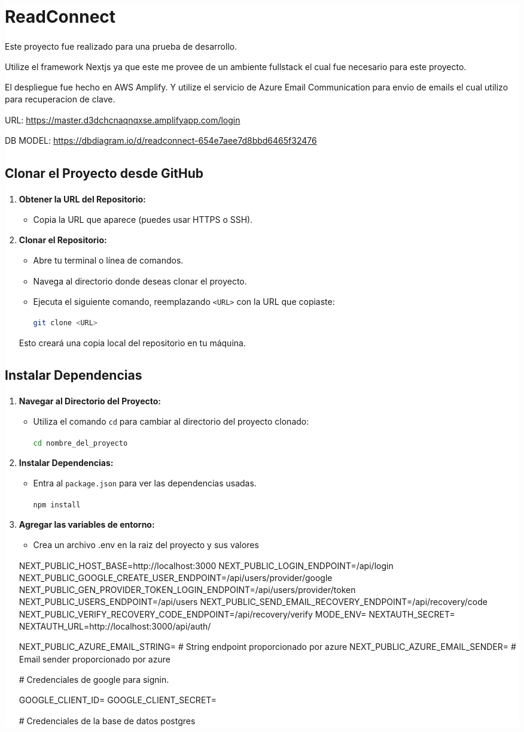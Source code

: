# ReadConnect

Este proyecto fue realizado para una prueba de desarrollo.

Utilize el framework Nextjs ya que este me provee de un ambiente fullstack el cual fue necesario para este proyecto.

El despliegue fue hecho en AWS Amplify. Y utilize el servicio de Azure Email Communication para envio de emails el cual utilizo para recuperacion de clave.


URL: https://master.d3dchcnaqnqxse.amplifyapp.com/login

DB MODEL: https://dbdiagram.io/d/readconnect-654e7aee7d8bbd6465f32476


## Clonar el Proyecto desde GitHub

1. **Obtener la URL del Repositorio:**
   - Copia la URL que aparece (puedes usar HTTPS o SSH).

2. **Clonar el Repositorio:**
   - Abre tu terminal o línea de comandos.
   - Navega al directorio donde deseas clonar el proyecto.
   - Ejecuta el siguiente comando, reemplazando `<URL>` con la URL que copiaste:

     ```bash
     git clone <URL>
     ```

   Esto creará una copia local del repositorio en tu máquina.

## Instalar Dependencias

1. **Navegar al Directorio del Proyecto:**
   - Utiliza el comando `cd` para cambiar al directorio del proyecto clonado:

     ```bash
     cd nombre_del_proyecto
     ```

2. **Instalar Dependencias:**
   - Entra al ```package.json``` para ver las dependencias usadas.

     ```bash
     npm install
     ```

3. **Agregar las variables de entorno:**
   - Crea un archivo .env en la raiz del proyecto y sus valores
        ```bash
    NEXT_PUBLIC_HOST_BASE=http://localhost:3000
    NEXT_PUBLIC_LOGIN_ENDPOINT=/api/login
    NEXT_PUBLIC_GOOGLE_CREATE_USER_ENDPOINT=/api/users/provider/google
    NEXT_PUBLIC_GEN_PROVIDER_TOKEN_LOGIN_ENDPOINT=/api/users/provider/token
    NEXT_PUBLIC_USERS_ENDPOINT=/api/users
    NEXT_PUBLIC_SEND_EMAIL_RECOVERY_ENDPOINT=/api/recovery/code
    NEXT_PUBLIC_VERIFY_RECOVERY_CODE_ENDPOINT=/api/recovery/verify
    MODE_ENV=
    NEXTAUTH_SECRET=
    NEXTAUTH_URL=http://localhost:3000/api/auth/
    <!--AZURE EMAIL COMMUNICATION SERVICE-->
    NEXT_PUBLIC_AZURE_EMAIL_STRING= # String endpoint proporcionado por azure
    NEXT_PUBLIC_AZURE_EMAIL_SENDER= # Email sender proporcionado por azure
    <!--GOOGLE SIGNIN PROVIDER--> # Credenciales de google para signin.
    GOOGLE_CLIENT_ID=
    GOOGLE_CLIENT_SECRET=
    <!--Database credentials--> # Credenciales de la base de datos postgres